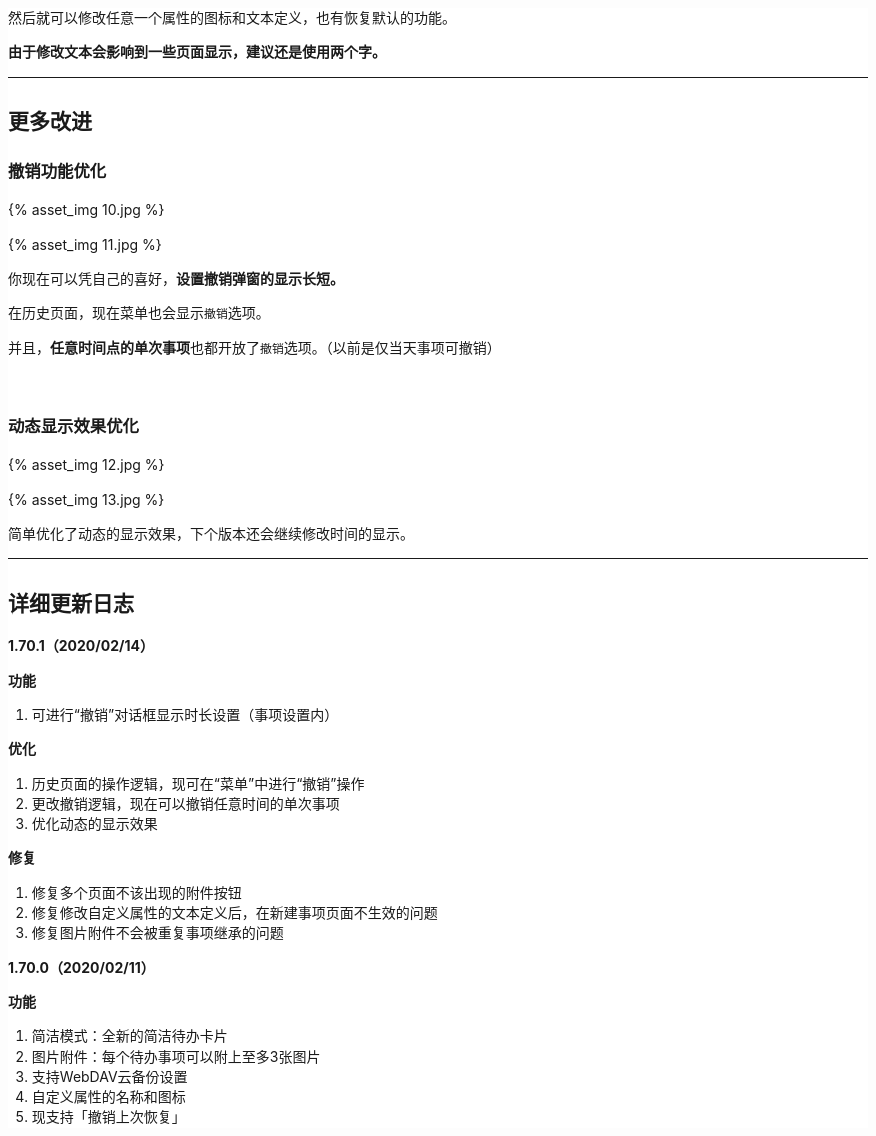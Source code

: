 然后就可以修改任意一个属性的图标和文本定义，也有恢复默认的功能。

**由于修改文本会影响到一些页面显示，建议还是使用两个字。**

---

## 更多改进

### 撤销功能优化

 {% asset_img 10.jpg %}

 {% asset_img 11.jpg %}

你现在可以凭自己的喜好，**设置撤销弹窗的显示长短。**

在历史页面，现在菜单也会显示`撤销`选项。

并且，**任意时间点的单次事项**也都开放了`撤销`选项。（以前是仅当天事项可撤销）

<br />

### 动态显示效果优化

 {% asset_img 12.jpg %}

 {% asset_img 13.jpg %}

简单优化了动态的显示效果，下个版本还会继续修改时间的显示。

---

## 详细更新日志

**1.70.1（2020/02/14）**

**功能**

1. 可进行“撤销”对话框显示时长设置（事项设置内）

**优化**

1. 历史页面的操作逻辑，现可在“菜单”中进行“撤销”操作
2. 更改撤销逻辑，现在可以撤销任意时间的单次事项
3. 优化动态的显示效果

**修复**

1. 修复多个页面不该出现的附件按钮
2. 修复修改自定义属性的文本定义后，在新建事项页面不生效的问题
3. 修复图片附件不会被重复事项继承的问题

**1.70.0（2020/02/11）**

**功能**

1. 简洁模式：全新的简洁待办卡片
2. 图片附件：每个待办事项可以附上至多3张图片
3. 支持WebDAV云备份设置
4. 自定义属性的名称和图标
5. 现支持「撤销上次恢复」
